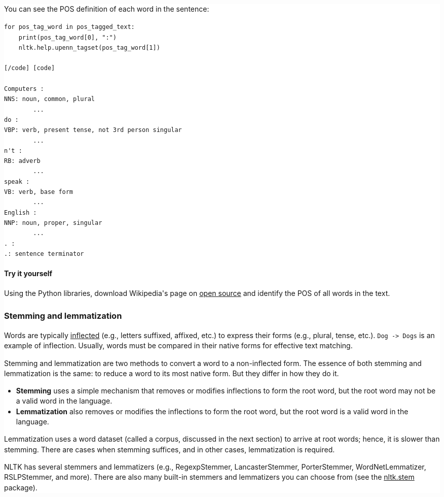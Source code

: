 You can see the POS definition of each word in the sentence:


```
for pos_tag_word in pos_tagged_text:
    print(pos_tag_word[0], ":")
    nltk.help.upenn_tagset(pos_tag_word[1])

[/code] [code]

Computers :
NNS: noun, common, plural
        ...
do :
VBP: verb, present tense, not 3rd person singular
        ...
n't :
RB: adverb
        ...
speak :
VB: verb, base form
        ...
English :
NNP: noun, proper, singular
        ...
. :
.: sentence terminator
```

#### Try it yourself

Using the Python libraries, download Wikipedia's page on [open source][9] and identify the POS of all words in the text.

### Stemming and lemmatization

Words are typically [inflected][12] (e.g., letters suffixed, affixed, etc.) to express their forms (e.g., plural, tense, etc.). `Dog -> Dogs` is an example of inflection. Usually, words must be compared in their native forms for effective text matching.

Stemming and lemmatization are two methods to convert a word to a non-inflected form. The essence of both stemming and lemmatization is the same: to reduce a word to its most native form. But they differ in how they do it.

  * **Stemming** uses a simple mechanism that removes or modifies inflections to form the root word, but the root word may not be a valid word in the language.
  * **Lemmatization** also removes or modifies the inflections to form the root word, but the root word is a valid word in the language.



Lemmatization uses a word dataset (called a corpus, discussed in the next section) to arrive at root words; hence, it is slower than stemming. There are cases when stemming suffices, and in other cases, lemmatization is required.

NLTK has several stemmers and lemmatizers (e.g., RegexpStemmer, LancasterStemmer, PorterStemmer, WordNetLemmatizer, RSLPStemmer, and more). There are also many built-in stemmers and lemmatizers you can choose from (see the [nltk.stem][13] package).


[#]: collector: (lujun9972)
[#]: translator: ( )
[#]: reviewer: ( )
[#]: publisher: ( )
[#]: url: ( )
[#]: subject: (Practice parsing text in NLP with Python)
[#]: via: (https://opensource.com/article/20/8/intro-python-nltk)
[#]: author: (Girish Managoli https://opensource.com/users/gammay)
[a]: https://opensource.com/users/gammay
[b]: https://github.com/lujun9972
[1]: https://opensource.com/sites/default/files/styles/image-full-size/public/lead-images/python-programming-code-keyboard.png?itok=fxiSpmnd (Hands on a keyboard with a Python book )
[2]: https://opensource.com/article/20/6/open-source-voice-assistant
[3]: http://www.nltk.org/
[4]: https://opensource.com/article/17/10/python-101
[5]: https://www.nltk.org/install.html
[6]: https://opensource.com/sites/default/files/uploads/nltk-ui.png (NLTK UI Screenshot)
[7]: https://creativecommons.org/licenses/by-sa/4.0/
[8]: https://pypi.org/project/pycontractions/
[9]: https://en.wikipedia.org/wiki/Open_source
[10]: https://www.gutenberg.org/
[11]: https://www.ling.upenn.edu/courses/Fall_2003/ling001/penn_treebank_pos.html
[12]: https://en.wikipedia.org/wiki/Inflection#Examples_in_English
[13]: https://www.nltk.org/api/nltk.stem.html
[14]: tmp.XEvF53uYEn#Setup
[15]: https://opensource.com/sites/default/files/uploads/nltk-ui-installed.png (NLTK UI Installed)
[16]: https://www.nltk.org/_modules/nltk/corpus/reader/plaintext.html
[17]: https://www.nltk.org/_modules/nltk/corpus/reader/tagged.html
[18]: https://opensource.com/sites/default/files/uploads/corpora.jpg (Various corpora and their associated readers)
[19]: http://www.gutenberg.org/ebooks/author/783